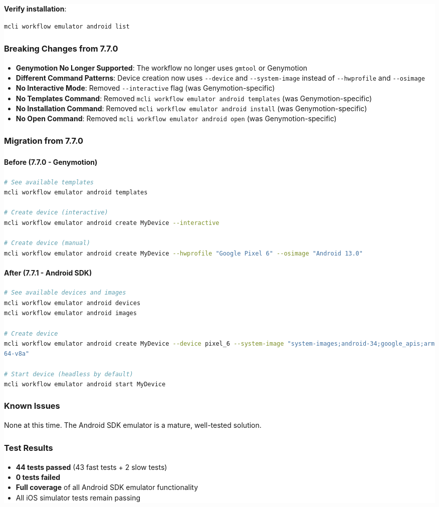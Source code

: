 **Verify installation**:
```bash
mcli workflow emulator android list
```

### Breaking Changes from 7.7.0

- **Genymotion No Longer Supported**: The workflow no longer uses `gmtool` or Genymotion
- **Different Command Patterns**: Device creation now uses `--device` and `--system-image` instead of `--hwprofile` and `--osimage`
- **No Interactive Mode**: Removed `--interactive` flag (was Genymotion-specific)
- **No Templates Command**: Removed `mcli workflow emulator android templates` (was Genymotion-specific)
- **No Installation Command**: Removed `mcli workflow emulator android install` (was Genymotion-specific)
- **No Open Command**: Removed `mcli workflow emulator android open` (was Genymotion-specific)

### Migration from 7.7.0

#### Before (7.7.0 - Genymotion)
```bash
# See available templates
mcli workflow emulator android templates

# Create device (interactive)
mcli workflow emulator android create MyDevice --interactive

# Create device (manual)
mcli workflow emulator android create MyDevice --hwprofile "Google Pixel 6" --osimage "Android 13.0"
```

#### After (7.7.1 - Android SDK)
```bash
# See available devices and images
mcli workflow emulator android devices
mcli workflow emulator android images

# Create device
mcli workflow emulator android create MyDevice --device pixel_6 --system-image "system-images;android-34;google_apis;arm64-v8a"

# Start device (headless by default)
mcli workflow emulator android start MyDevice
```

### Known Issues

None at this time. The Android SDK emulator is a mature, well-tested solution.

### Test Results

- **44 tests passed** (43 fast tests + 2 slow tests)
- **0 tests failed**
- **Full coverage** of all Android SDK emulator functionality
- All iOS simulator tests remain passing
